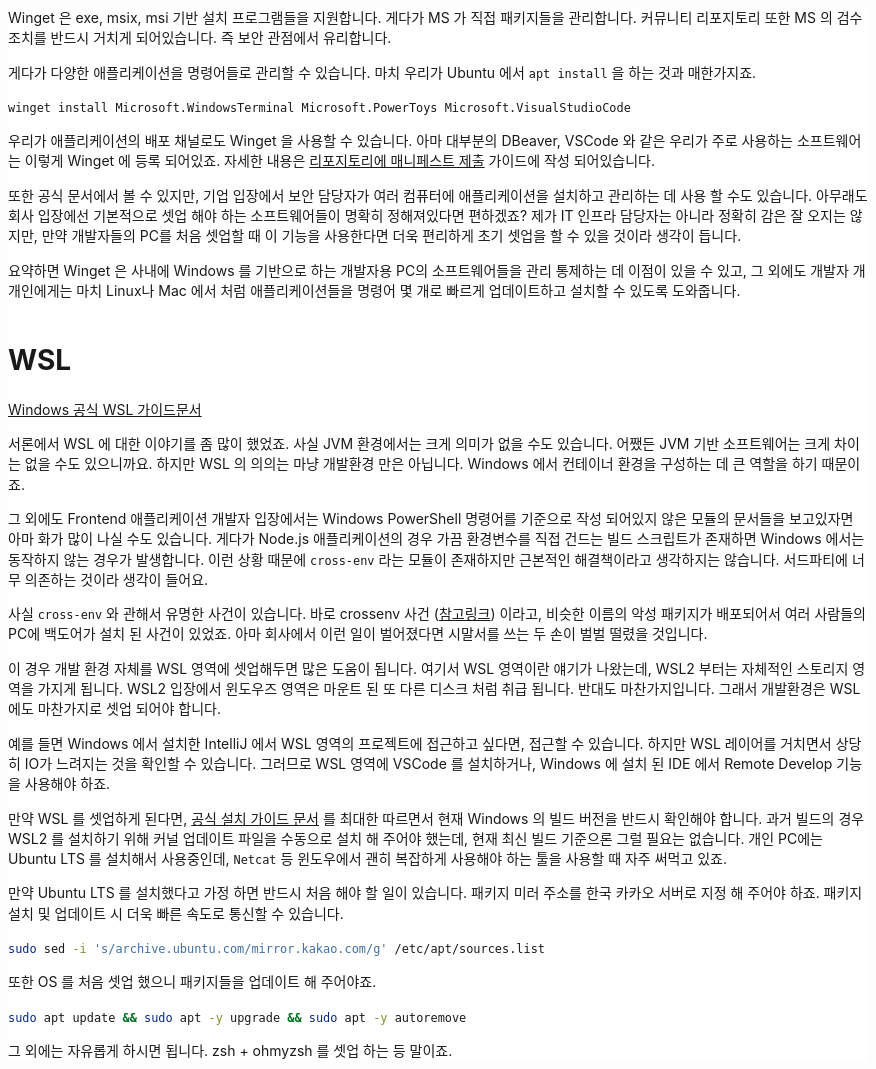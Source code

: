 Winget 은 exe, msix, msi 기반 설치 프로그램들을 지원합니다. 게다가 MS 가 직접 패키지들을 관리합니다. 커뮤니티 리포지토리 또한 MS 의 검수 조치를 반드시 거치게 되어있습니다. 즉 보안 관점에서 유리합니다. 

게다가 다양한 애플리케이션을 명령어들로 관리할 수 있습니다. 마치 우리가 Ubuntu 에서 `apt install` 을 하는 것과 매한가지죠. 

```shell
winget install Microsoft.WindowsTerminal Microsoft.PowerToys Microsoft.VisualStudioCode
```
우리가 애플리케이션의 배포 채널로도 Winget 을 사용할 수 있습니다. 아마 대부분의 DBeaver, VSCode 와 같은 우리가 주로 사용하는 소프트웨어는 이렇게 Winget 에 등록 되어있죠. 자세한 내용은 [리포지토리에 매니페스트 제출](https://learn.microsoft.com/ko-kr/windows/package-manager/package/repository) 가이드에 작성 되어있습니다. 

또한 공식 문서에서 볼 수 있지만, 기업 입장에서 보안 담당자가 여러 컴퓨터에 애플리케이션을 설치하고 관리하는 데 사용 할 수도 있습니다. 아무래도 회사 입장에선 기본적으로 셋업 해야 하는 소프트웨어들이 명확히 정해져있다면 편하겠죠? 제가 IT 인프라 담당자는 아니라 정확히 감은 잘 오지는 않지만, 만약 개발자들의 PC를 처음 셋업할 때 이 기능을 사용한다면 더욱 편리하게 초기 셋업을 할 수 있을 것이라 생각이 듭니다. 

요약하면 Winget 은 사내에 Windows 를 기반으로 하는 개발자용 PC의 소프트웨어들을 관리 통제하는 데 이점이 있을 수 있고, 그 외에도 개발자 개개인에게는 마치 Linux나 Mac 에서 처럼 애플리케이션들을 명령어 몇 개로 빠르게 업데이트하고 설치할 수 있도록 도와줍니다. 

# WSL

[Windows 공식 WSL 가이드문서](https://learn.microsoft.com/ko-kr/windows/wsl/)

서론에서 WSL 에 대한 이야기를 좀 많이 했었죠. 사실 JVM 환경에서는 크게 의미가 없을 수도 있습니다. 어쨌든 JVM 기반 소프트웨어는 크게 차이는 없을 수도 있으니까요. 하지만 WSL 의 의의는 마냥 개발환경 만은 아닙니다. Windows 에서 컨테이너 환경을 구성하는 데 큰 역할을 하기 때문이죠. 

그 외에도 Frontend 애플리케이션 개발자 입장에서는 Windows PowerShell 명령어를 기준으로 작성 되어있지 않은 모듈의 문서들을 보고있자면 아마 화가 많이 나실 수도 있습니다. 게다가 Node.js 애플리케이션의 경우 가끔 환경변수를 직접 건드는 빌드 스크립트가 존재하면 Windows 에서는 동작하지 않는 경우가 발생합니다. 이런 상황 때문에 `cross-env` 라는 모듈이 존재하지만 근본적인 해결책이라고 생각하지는 않습니다. 서드파티에 너무 의존하는 것이라 생각이 들어요. 

사실 `cross-env` 와 관해서 유명한 사건이 있습니다. 바로 crossenv 사건 ([참고링크](https://www.apple-economy.com/news/articleView.html?idxno=69814)) 이라고, 비슷한 이름의 악성 패키지가 배포되어서 여러 사람들의 PC에 백도어가 설치 된 사건이 있었죠. 아마 회사에서 이런 일이 벌어졌다면 시말서를 쓰는 두 손이 벌벌 떨렸을 것입니다. 

이 경우 개발 환경 자체를 WSL 영역에 셋업해두면 많은 도움이 됩니다. 여기서 WSL 영역이란 얘기가 나왔는데, WSL2 부터는 자체적인 스토리지 영역을 가지게 됩니다. WSL2 입장에서 윈도우즈 영역은 마운트 된 또 다른 디스크 처럼 취급 됩니다. 반대도 마찬가지입니다. 그래서 개발환경은 WSL 에도 마찬가지로 셋업 되어야 합니다. 

예를 들면 Windows 에서 설치한 IntelliJ 에서 WSL 영역의 프로젝트에 접근하고 싶다면, 접근할 수 있습니다. 하지만 WSL 레이어를 거치면서 상당히 IO가 느려지는 것을 확인할 수 있습니다. 그러므로 WSL 영역에 VSCode 를 설치하거나, Windows 에 설치 된 IDE 에서 Remote Develop 기능을 사용해야 하죠. 

만약 WSL 를 셋업하게 된다면, [공식 설치 가이드 문서](https://learn.microsoft.com/ko-kr/windows/wsl/install) 를 최대한 따르면서 현재 Windows 의 빌드 버전을 반드시 확인해야 합니다. 과거 빌드의 경우 WSL2 를 설치하기 위해 커널 업데이트 파일을 수동으로 설치 해 주어야 했는데, 현재 최신 빌드 기준으론 그럴 필요는 없습니다. 개인 PC에는 Ubuntu LTS 를 설치해서 사용중인데, `Netcat` 등 윈도우에서 괜히 복잡하게 사용해야 하는 툴을 사용할 때 자주 써먹고 있죠. 

만약 Ubuntu LTS 를 설치했다고 가정 하면 반드시 처음 해야 할 일이 있습니다. 패키지 미러 주소를 한국 카카오 서버로 지정 해 주어야 하죠. 패키지 설치 및 업데이트 시 더욱 빠른 속도로 통신할 수 있습니다. 

```bash
sudo sed -i 's/archive.ubuntu.com/mirror.kakao.com/g' /etc/apt/sources.list
```
또한 OS 를 처음 셋업 했으니 패키지들을 업데이트 해 주어야죠. 

```bash
sudo apt update && sudo apt -y upgrade && sudo apt -y autoremove
```
그 외에는 자유롭게 하시면 됩니다. zsh + ohmyzsh 를 셋업 하는 등 말이죠. 
